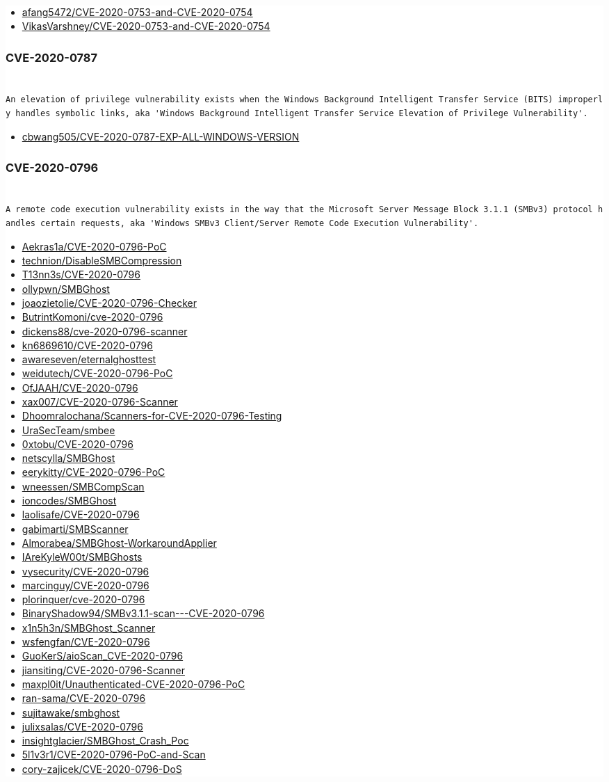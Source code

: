 - [afang5472/CVE-2020-0753-and-CVE-2020-0754](https://github.com/afang5472/CVE-2020-0753-and-CVE-2020-0754)
- [VikasVarshney/CVE-2020-0753-and-CVE-2020-0754](https://github.com/VikasVarshney/CVE-2020-0753-and-CVE-2020-0754)

### CVE-2020-0787

<code>
An elevation of privilege vulnerability exists when the Windows Background Intelligent Transfer Service (BITS) improperly handles symbolic links, aka 'Windows Background Intelligent Transfer Service Elevation of Privilege Vulnerability'.
</code>

- [cbwang505/CVE-2020-0787-EXP-ALL-WINDOWS-VERSION](https://github.com/cbwang505/CVE-2020-0787-EXP-ALL-WINDOWS-VERSION)

### CVE-2020-0796

<code>
A remote code execution vulnerability exists in the way that the Microsoft Server Message Block 3.1.1 (SMBv3) protocol handles certain requests, aka 'Windows SMBv3 Client/Server Remote Code Execution Vulnerability'.
</code>

- [Aekras1a/CVE-2020-0796-PoC](https://github.com/Aekras1a/CVE-2020-0796-PoC)
- [technion/DisableSMBCompression](https://github.com/technion/DisableSMBCompression)
- [T13nn3s/CVE-2020-0796](https://github.com/T13nn3s/CVE-2020-0796)
- [ollypwn/SMBGhost](https://github.com/ollypwn/SMBGhost)
- [joaozietolie/CVE-2020-0796-Checker](https://github.com/joaozietolie/CVE-2020-0796-Checker)
- [ButrintKomoni/cve-2020-0796](https://github.com/ButrintKomoni/cve-2020-0796)
- [dickens88/cve-2020-0796-scanner](https://github.com/dickens88/cve-2020-0796-scanner)
- [kn6869610/CVE-2020-0796](https://github.com/kn6869610/CVE-2020-0796)
- [awareseven/eternalghosttest](https://github.com/awareseven/eternalghosttest)
- [weidutech/CVE-2020-0796-PoC](https://github.com/weidutech/CVE-2020-0796-PoC)
- [OfJAAH/CVE-2020-0796](https://github.com/OfJAAH/CVE-2020-0796)
- [xax007/CVE-2020-0796-Scanner](https://github.com/xax007/CVE-2020-0796-Scanner)
- [Dhoomralochana/Scanners-for-CVE-2020-0796-Testing](https://github.com/Dhoomralochana/Scanners-for-CVE-2020-0796-Testing)
- [UraSecTeam/smbee](https://github.com/UraSecTeam/smbee)
- [0xtobu/CVE-2020-0796](https://github.com/0xtobu/CVE-2020-0796)
- [netscylla/SMBGhost](https://github.com/netscylla/SMBGhost)
- [eerykitty/CVE-2020-0796-PoC](https://github.com/eerykitty/CVE-2020-0796-PoC)
- [wneessen/SMBCompScan](https://github.com/wneessen/SMBCompScan)
- [ioncodes/SMBGhost](https://github.com/ioncodes/SMBGhost)
- [laolisafe/CVE-2020-0796](https://github.com/laolisafe/CVE-2020-0796)
- [gabimarti/SMBScanner](https://github.com/gabimarti/SMBScanner)
- [Almorabea/SMBGhost-WorkaroundApplier](https://github.com/Almorabea/SMBGhost-WorkaroundApplier)
- [IAreKyleW00t/SMBGhosts](https://github.com/IAreKyleW00t/SMBGhosts)
- [vysecurity/CVE-2020-0796](https://github.com/vysecurity/CVE-2020-0796)
- [marcinguy/CVE-2020-0796](https://github.com/marcinguy/CVE-2020-0796)
- [plorinquer/cve-2020-0796](https://github.com/plorinquer/cve-2020-0796)
- [BinaryShadow94/SMBv3.1.1-scan---CVE-2020-0796](https://github.com/BinaryShadow94/SMBv3.1.1-scan---CVE-2020-0796)
- [x1n5h3n/SMBGhost_Scanner](https://github.com/x1n5h3n/SMBGhost_Scanner)
- [wsfengfan/CVE-2020-0796](https://github.com/wsfengfan/CVE-2020-0796)
- [GuoKerS/aioScan_CVE-2020-0796](https://github.com/GuoKerS/aioScan_CVE-2020-0796)
- [jiansiting/CVE-2020-0796-Scanner](https://github.com/jiansiting/CVE-2020-0796-Scanner)
- [maxpl0it/Unauthenticated-CVE-2020-0796-PoC](https://github.com/maxpl0it/Unauthenticated-CVE-2020-0796-PoC)
- [ran-sama/CVE-2020-0796](https://github.com/ran-sama/CVE-2020-0796)
- [sujitawake/smbghost](https://github.com/sujitawake/smbghost)
- [julixsalas/CVE-2020-0796](https://github.com/julixsalas/CVE-2020-0796)
- [insightglacier/SMBGhost_Crash_Poc](https://github.com/insightglacier/SMBGhost_Crash_Poc)
- [5l1v3r1/CVE-2020-0796-PoC-and-Scan](https://github.com/5l1v3r1/CVE-2020-0796-PoC-and-Scan)
- [cory-zajicek/CVE-2020-0796-DoS](https://github.com/cory-zajicek/CVE-2020-0796-DoS)